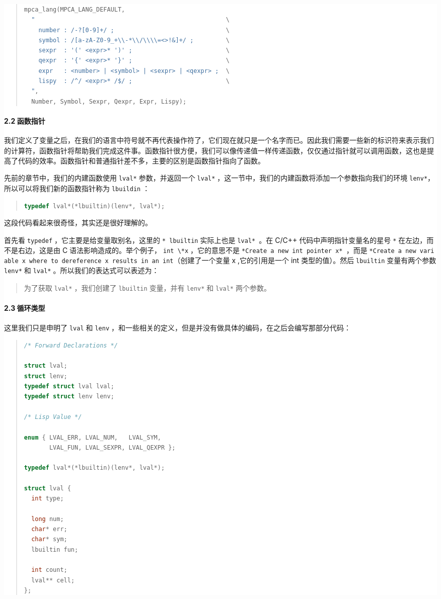 > ```c
> mpca_lang(MPCA_LANG_DEFAULT,
>   "                                                     \
>     number : /-?[0-9]+/ ;                               \
>     symbol : /[a-zA-Z0-9_+\\-*\\/\\\\=<>!&]+/ ;         \
>     sexpr  : '(' <expr>* ')' ;                          \
>     qexpr  : '{' <expr>* '}' ;                          \
>     expr   : <number> | <symbol> | <sexpr> | <qexpr> ;  \
>     lispy  : /^/ <expr>* /$/ ;                          \
>   ",
>   Number, Symbol, Sexpr, Qexpr, Expr, Lispy);
> ```

#### 2.2 函数指针

我们定义了变量之后，在我们的语言中符号就不再代表操作符了，它们现在就只是一个名字而已。因此我们需要一些新的标识符来表示我们的计算符，函数指针将帮助我们完成这件事。函数指针很方便，我们可以像传递值一样传递函数，仅仅通过指针就可以调用函数，这也是提高了代码的效率。函数指针和普通指针差不多，主要的区别是函数指针指向了函数。

先前的章节中，我们的内建函数使用 `lval*` 参数，并返回一个 `lval*` ，这一节中，我们的内建函数将添加一个参数指向我们的环境 `lenv*`， 所以可以将我们新的函数指针称为 `lbuildin` ：

> ```c
> typedef lval*(*lbuiltin)(lenv*, lval*);
> ```

这段代码看起来很奇怪，其实还是很好理解的。

首先看 `typedef` ，它主要是给变量取别名，这里的 `* lbuiltin` 实际上也是 `lval* `。在 C/C++ 代码中声明指针变量名的星号 `*` 在左边，而不是右边，这是由 C 语法影响造成的。举个例子， `int \*x` ，它的意思不是 `*Create a new int pointer x* `，而是 `*Create a new variable x where to dereference x results in an int`（创建了一个变量 x ,它的引用是一个 int 类型的值）。然后 `lbuiltin` 变量有两个参数 `lenv*` 和 `lval*` 。所以我们的表达式可以表述为：

> 为了获取 `lval*` ，我们创建了 `lbuiltin` 变量，并有 `lenv*` 和 `lval*` 两个参数。

#### 2.3 循环类型

这里我们只是申明了 `lval` 和 `lenv` ，和一些相关的定义，但是并没有做具体的编码，在之后会编写那部分代码：

> ```c
> /* Forward Declarations */
> 
> struct lval;
> struct lenv;
> typedef struct lval lval;
> typedef struct lenv lenv;
> 
> /* Lisp Value */
> 
> enum { LVAL_ERR, LVAL_NUM,   LVAL_SYM,
>        LVAL_FUN, LVAL_SEXPR, LVAL_QEXPR };
> 
> typedef lval*(*lbuiltin)(lenv*, lval*);
> 
> struct lval {
>   int type;
> 
>   long num;
>   char* err;
>   char* sym;
>   lbuiltin fun;
> 
>   int count;
>   lval** cell;
> };
> ```
